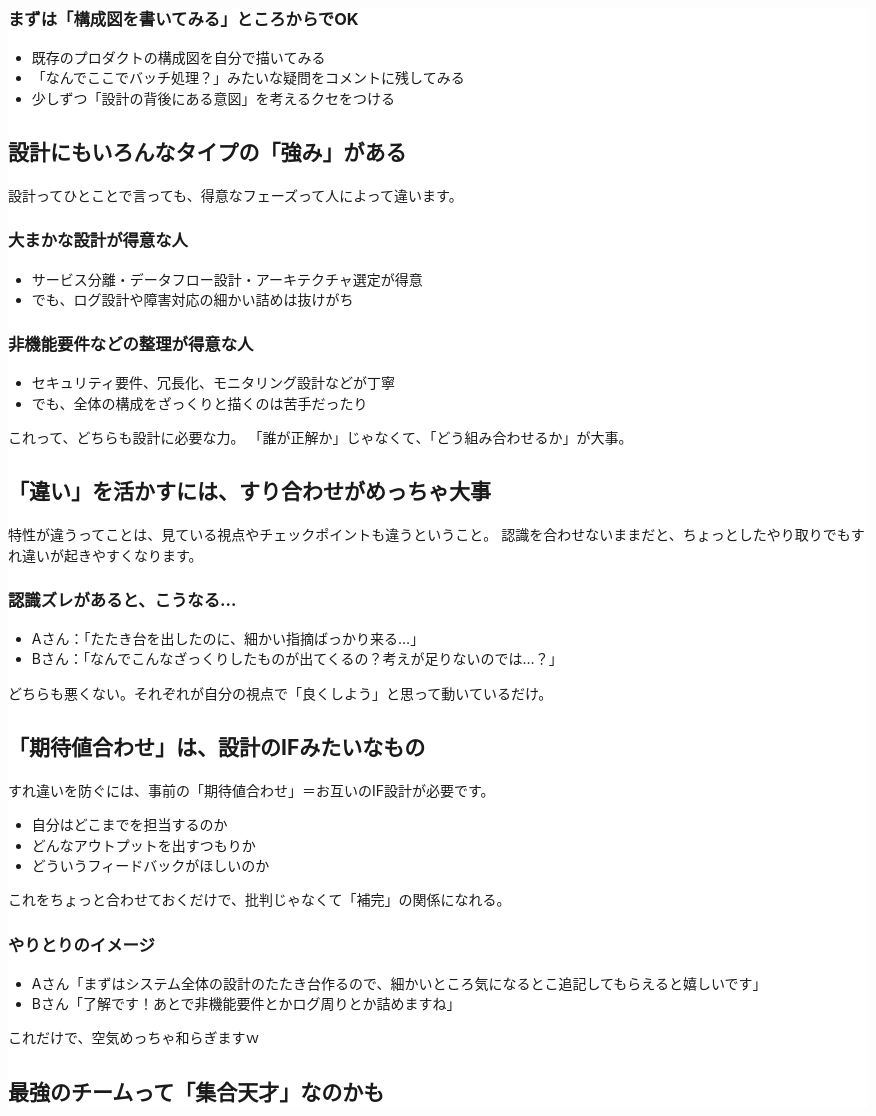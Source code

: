 ### まずは「構成図を書いてみる」ところからでOK

* 既存のプロダクトの構成図を自分で描いてみる
* 「なんでここでバッチ処理？」みたいな疑問をコメントに残してみる
* 少しずつ「設計の背後にある意図」を考えるクセをつける

## 設計にもいろんなタイプの「強み」がある

設計ってひとことで言っても、得意なフェーズって人によって違います。

### 大まかな設計が得意な人

* サービス分離・データフロー設計・アーキテクチャ選定が得意
* でも、ログ設計や障害対応の細かい詰めは抜けがち

### 非機能要件などの整理が得意な人

* セキュリティ要件、冗長化、モニタリング設計などが丁寧
* でも、全体の構成をざっくりと描くのは苦手だったり

これって、どちらも設計に必要な力。
「誰が正解か」じゃなくて、「どう組み合わせるか」が大事。

## 「違い」を活かすには、すり合わせがめっちゃ大事

特性が違うってことは、見ている視点やチェックポイントも違うということ。
認識を合わせないままだと、ちょっとしたやり取りでもすれ違いが起きやすくなります。

### 認識ズレがあると、こうなる…

* Aさん：「たたき台を出したのに、細かい指摘ばっかり来る…」
* Bさん：「なんでこんなざっくりしたものが出てくるの？考えが足りないのでは…？」

どちらも悪くない。それぞれが自分の視点で「良くしよう」と思って動いているだけ。

## 「期待値合わせ」は、設計のIFみたいなもの

すれ違いを防ぐには、事前の「期待値合わせ」＝お互いのIF設計が必要です。

* 自分はどこまでを担当するのか
* どんなアウトプットを出すつもりか
* どういうフィードバックがほしいのか

これをちょっと合わせておくだけで、批判じゃなくて「補完」の関係になれる。

### やりとりのイメージ

* Aさん「まずはシステム全体の設計のたたき台作るので、細かいところ気になるとこ追記してもらえると嬉しいです」
* Bさん「了解です！あとで非機能要件とかログ周りとか詰めますね」

これだけで、空気めっちゃ和らぎますｗ

## 最強のチームって「集合天才」なのかも
